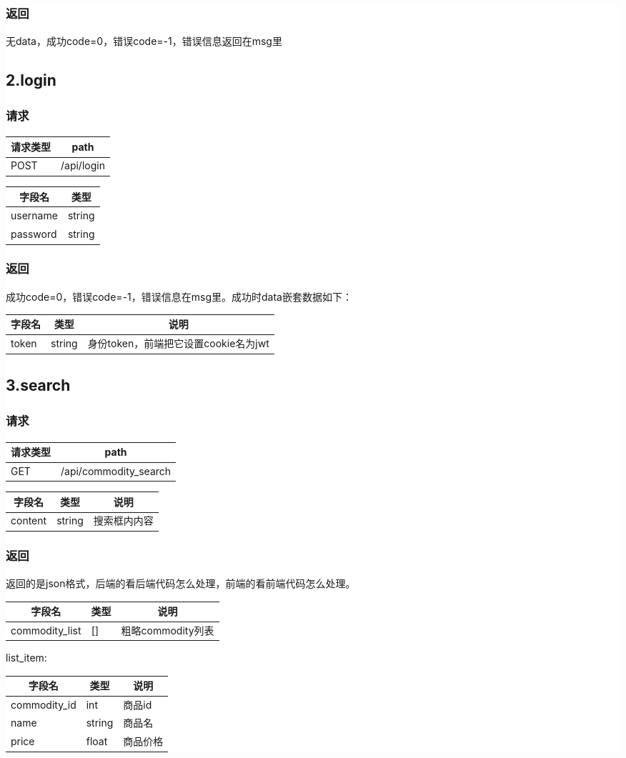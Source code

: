 ### 返回

无data，成功code=0，错误code=-1，错误信息返回在msg里

## 2.login

### 请求

| 请求类型 | path       |
| -------- | ---------- |
| POST     | /api/login |

| 字段名   | 类型   |
| -------- | ------ |
| username | string |
| password | string |

### 返回

成功code=0，错误code=-1，错误信息在msg里。成功时data嵌套数据如下：

| 字段名 | 类型   | 说明                                 |
| ------ | ------ | ------------------------------------ |
| token  | string | 身份token，前端把它设置cookie名为jwt |

## 3.search

### 请求

| 请求类型 | path                  |
| -------- | --------------------- |
| GET      | /api/commodity_search |

| 字段名  | 类型   | 说明         |
| ------- | ------ | ------------ |
| content | string | 搜索框内内容 |

### 返回

返回的是json格式，后端的看后端代码怎么处理，前端的看前端代码怎么处理。

| 字段名         | 类型 | 说明              |
| -------------- | ---- | ----------------- |
| commodity_list | []   | 粗略commodity列表 |

list_item:

| 字段名       | 类型   | 说明     |
| ------------ | ------ | -------- |
| commodity_id | int    | 商品id   |
| name         | string | 商品名   |
| price        | float  | 商品价格 |
